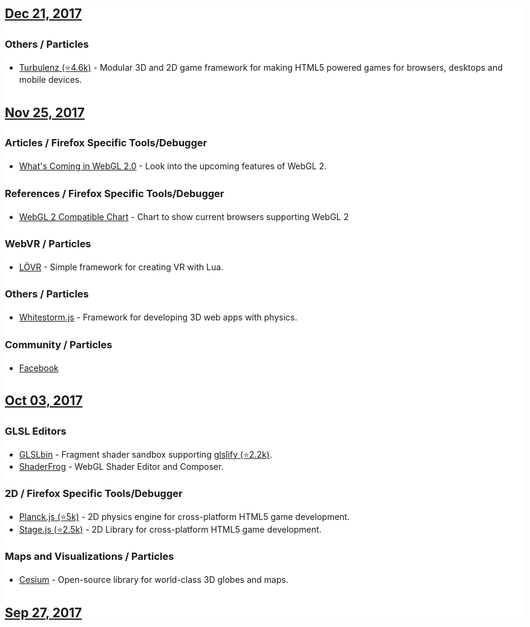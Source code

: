 ## [Dec 21, 2017](/content/2017/12/21/README.md)

### Others / Particles

*   [Turbulenz (⭐4.6k)](https://github.com/turbulenz/turbulenz_engine) - Modular 3D and 2D game framework for making HTML5 powered games for browsers, desktops and mobile devices.

## [Nov 25, 2017](/content/2017/11/25/README.md)

### Articles / Firefox Specific Tools/Debugger

*   [What's Coming in WebGL 2.0](https://blog.tojicode.com/2013/09/whats-coming-in-webgl-20.html) - Look into the upcoming features of WebGL 2.

### References / Firefox Specific Tools/Debugger

*   [WebGL 2 Compatible Chart](https://caniuse.com/#feat=webgl2) - Chart to show current browsers supporting WebGL 2

### WebVR / Particles

*   [LÖVR](https://lovr.org/) - Simple framework for creating VR with Lua.

### Others / Particles

*   [Whitestorm.js](https://whs.io/) - Framework for developing 3D web apps with physics.

### Community / Particles

*   [Facebook](https://www.facebook.com/groups/webgl/about/)

## [Oct 03, 2017](/content/2017/10/03/README.md)

### GLSL Editors

*   [GLSLbin](http://glslb.in) - Fragment shader sandbox supporting [glslify (⭐2.2k)](https://github.com/glslify/glslify).
*   [ShaderFrog](https://shaderfrog.com/) - WebGL Shader Editor and Composer.

### 2D / Firefox Specific Tools/Debugger

*   [Planck.js (⭐5k)](https://github.com/shakiba/planck.js) - 2D physics engine for cross-platform HTML5 game development.
*   [Stage.js (⭐2.5k)](https://github.com/shakiba/stage.js) - 2D Library for cross-platform HTML5 game development.

### Maps and Visualizations / Particles

*   [Cesium](https://cesiumjs.org/) - Open-source library for world-class 3D globes and maps.

## [Sep 27, 2017](/content/2017/09/27/README.md)
